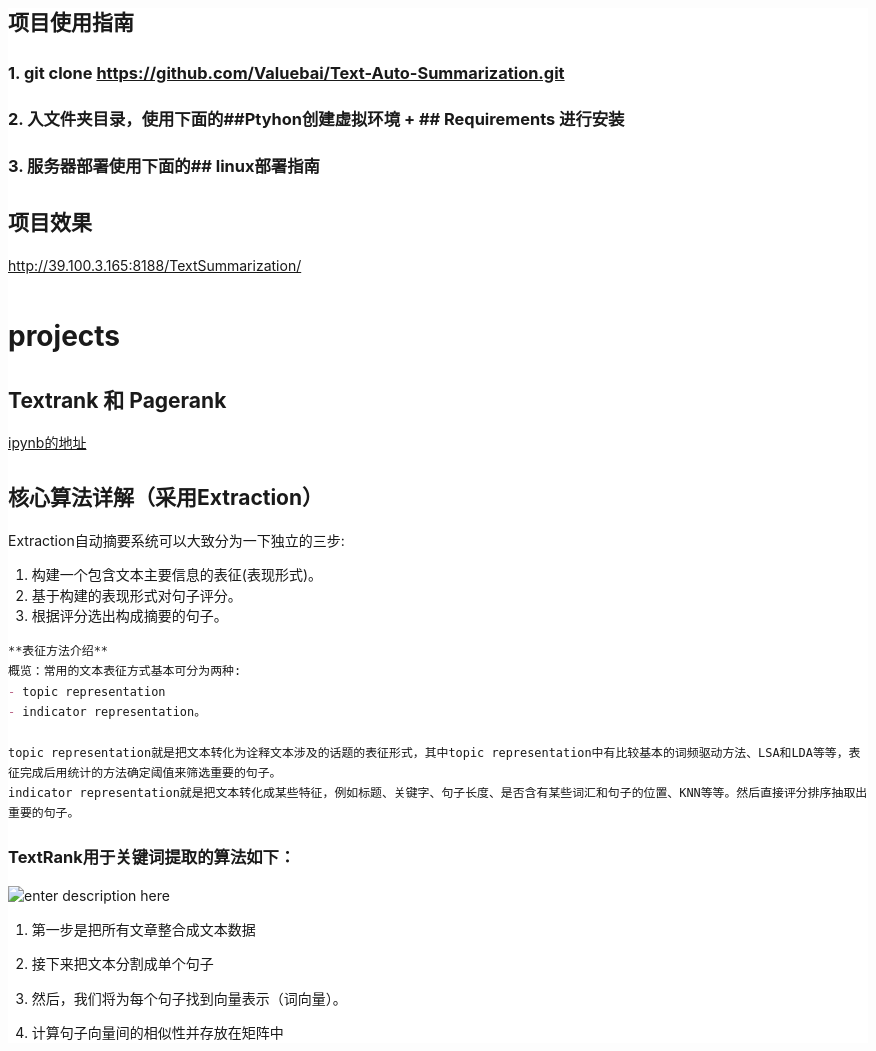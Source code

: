 
## 项目使用指南

### 1. git clone https://github.com/Valuebai/Text-Auto-Summarization.git
### 2. 入文件夹目录，使用下面的##Ptyhon创建虚拟环境 + ## Requirements 进行安装
### 3. 服务器部署使用下面的## linux部署指南


## 项目效果
http://39.100.3.165:8188/TextSummarization/

# projects

## Textrank 和 Pagerank

[ipynb的地址]()

## 核心算法详解（采用Extraction）

Extraction自动摘要系统可以大致分为一下独立的三步:

1. 构建一个包含文本主要信息的表征(表现形式)。
2. 基于构建的表现形式对句子评分。
3. 根据评分选出构成摘要的句子。

```md
**表征方法介绍**
概览：常用的文本表征方式基本可分为两种:
- topic representation
- indicator representation。

topic representation就是把文本转化为诠释文本涉及的话题的表征形式，其中topic representation中有比较基本的词频驱动方法、LSA和LDA等等，表征完成后用统计的方法确定阈值来筛选重要的句子。
indicator representation就是把文本转化成某些特征，例如标题、关键字、句子长度、是否含有某些词汇和句子的位置、KNN等等。然后直接评分排序抽取出重要的句子。
```

### TextRank用于关键词提取的算法如下：


![enter description here](https://www.github.com/Valuebai/my-markdown-img/raw/master/小书匠/1569570219876.png)


1. 第一步是把所有文章整合成文本数据

2. 接下来把文本分割成单个句子

3. 然后，我们将为每个句子找到向量表示（词向量）。

4. 计算句子向量间的相似性并存放在矩阵中
